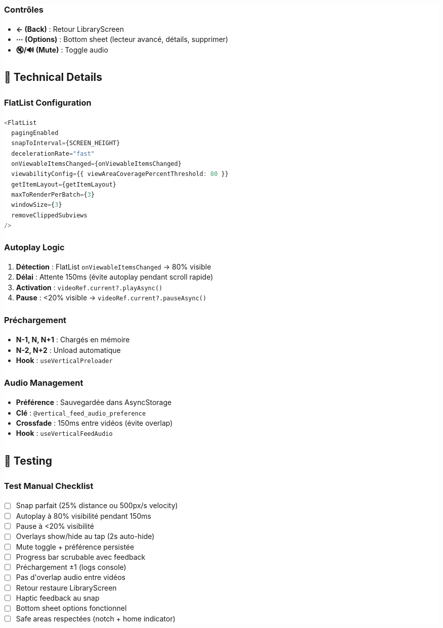 ### Contrôles
- **← (Back)** : Retour LibraryScreen
- **⋯ (Options)** : Bottom sheet (lecteur avancé, détails, supprimer)
- **🔇/🔊 (Mute)** : Toggle audio

## 🔧 Technical Details

### FlatList Configuration

```typescript
<FlatList
  pagingEnabled
  snapToInterval={SCREEN_HEIGHT}
  decelerationRate="fast"
  onViewableItemsChanged={onViewableItemsChanged}
  viewabilityConfig={{ viewAreaCoveragePercentThreshold: 80 }}
  getItemLayout={getItemLayout}
  maxToRenderPerBatch={3}
  windowSize={3}
  removeClippedSubviews
/>
```

### Autoplay Logic

1. **Détection** : FlatList `onViewableItemsChanged` → 80% visible
2. **Délai** : Attente 150ms (évite autoplay pendant scroll rapide)
3. **Activation** : `videoRef.current?.playAsync()`
4. **Pause** : <20% visible → `videoRef.current?.pauseAsync()`

### Préchargement

- **N-1, N, N+1** : Chargés en mémoire
- **N-2, N+2** : Unload automatique
- **Hook** : `useVerticalPreloader`

### Audio Management

- **Préférence** : Sauvegardée dans AsyncStorage
- **Clé** : `@vertical_feed_audio_preference`
- **Crossfade** : 150ms entre vidéos (évite overlap)
- **Hook** : `useVerticalFeedAudio`

## 🧪 Testing

### Test Manual Checklist

- [ ] Snap parfait (25% distance ou 500px/s velocity)
- [ ] Autoplay à 80% visibilité pendant 150ms
- [ ] Pause à <20% visibilité
- [ ] Overlays show/hide au tap (2s auto-hide)
- [ ] Mute toggle + préférence persistée
- [ ] Progress bar scrubable avec feedback
- [ ] Préchargement ±1 (logs console)
- [ ] Pas d'overlap audio entre vidéos
- [ ] Retour restaure LibraryScreen
- [ ] Haptic feedback au snap
- [ ] Bottom sheet options fonctionnel
- [ ] Safe areas respectées (notch + home indicator)
